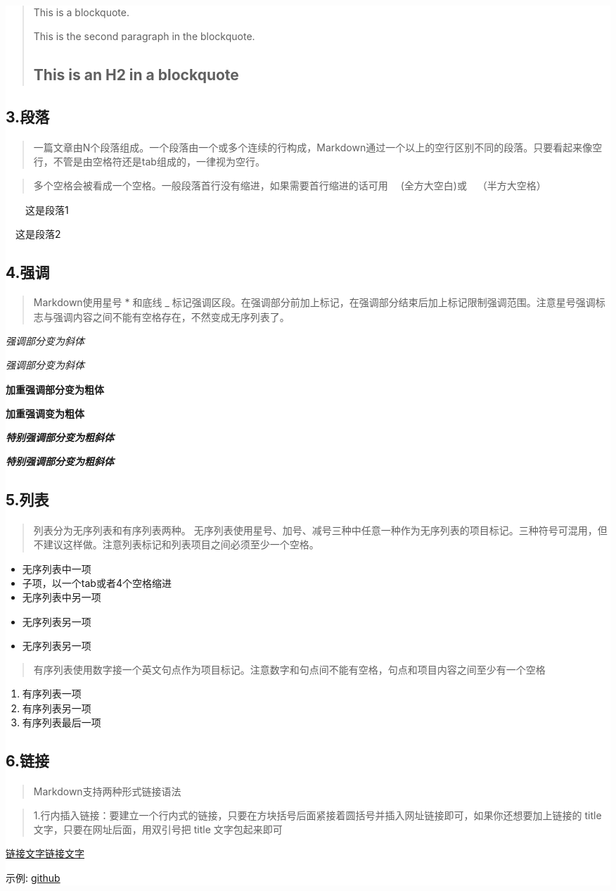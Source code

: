 > This is a blockquote.
>
> This is the second paragraph in the blockquote.
>
> ## This is an H2 in a blockquote

## 3.段落

> 一篇文章由N个段落组成。一个段落由一个或多个连续的行构成，Markdown通过一个以上的空行区别不同的段落。只要看起来像空行，不管是由空格符还是tab组成的，一律视为空行。

> 多个空格会被看成一个空格。一般段落首行没有缩进，如果需要首行缩进的话可用&emsp; (全方大空白)或 &ensp; （半方大空格）

&emsp;&emsp;这是段落1

&ensp;&ensp;这是段落2

## 4.强调

> Markdown使用星号 * 和底线 _ 标记强调区段。在强调部分前加上标记，在强调部分结束后加上标记限制强调范围。注意星号强调标志与强调内容之间不能有空格存在，不然变成无序列表了。

*强调部分变为斜体*   

_强调部分变为斜体_

**加重强调部分变为粗体**  

__加重强调变为粗体__

***特别强调部分变为粗斜体*** 

___特别强调部分变为粗斜体___

## 5.列表

> 列表分为无序列表和有序列表两种。 无序列表使用星号、加号、减号三种中任意一种作为无序列表的项目标记。三种符号可混用，但不建议这样做。注意列表标记和列表项目之间必须至少一个空格。

*  无序列表中一项
* 子项，以一个tab或者4个空格缩进
* 无序列表中另一项
+ 无序列表另一项
- 无序列表另一项

> 有序列表使用数字接一个英文句点作为项目标记。注意数字和句点间不能有空格，句点和项目内容之间至少有一个空格

1. 有序列表一项
2. 有序列表另一项
1. 有序列表最后一项

## 6.链接

> Markdown支持两种形式链接语法

> 1.行内插入链接：要建立一个行内式的链接，只要在方块括号后面紧接着圆括号并插入网址链接即可，如果你还想要加上链接的 title 文字，只要在网址后面，用双引号把 title 文字包起来即可

[链接文字链接文字](链接地址)

示例: [github](http://www.github.com)
